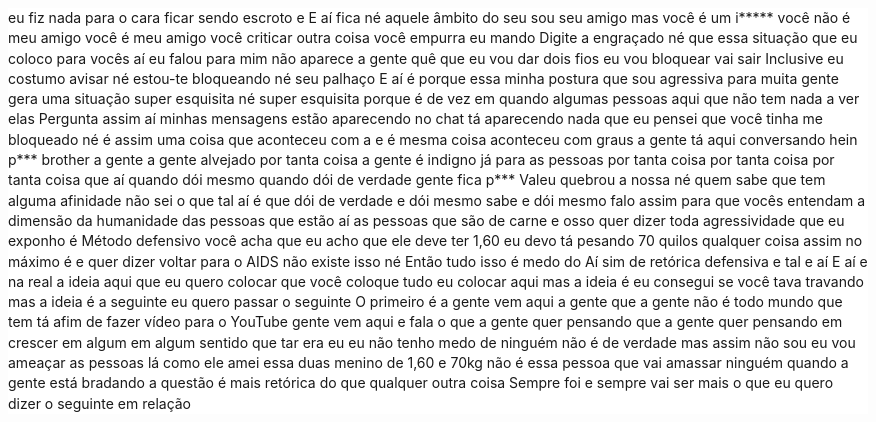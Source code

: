 eu fiz nada para o cara ficar sendo
escroto e E aí fica né aquele âmbito do
seu sou seu amigo mas você é um i*****
você não é meu amigo você é meu amigo
você criticar outra coisa você empurra
eu mando Digite a engraçado né que essa
situação que eu coloco para vocês aí eu
falou para mim não aparece a gente quê
que eu vou dar dois fios eu vou bloquear
vai sair Inclusive eu costumo avisar né
estou-te bloqueando né seu palhaço E aí
é porque essa minha postura que sou
agressiva para muita gente gera uma
situação super esquisita né super
esquisita porque é de vez em quando
algumas pessoas aqui que não tem nada a
ver elas Pergunta assim aí minhas
mensagens estão aparecendo no chat tá
aparecendo nada que eu pensei que você
tinha me bloqueado né é assim uma coisa
que aconteceu com a
e é mesma coisa aconteceu com graus a
gente tá aqui conversando hein p***
brother a gente a gente alvejado por
tanta coisa a gente é indigno já para as
pessoas por tanta coisa por tanta coisa
por tanta coisa que aí quando dói mesmo
quando dói de verdade gente fica p***
Valeu quebrou a nossa né quem sabe que
tem alguma afinidade não sei o que tal
aí é que dói de verdade e dói mesmo sabe
e dói mesmo falo assim para que vocês
entendam a dimensão da humanidade das
pessoas que estão aí as pessoas que são
de carne e osso quer dizer toda
agressividade que eu exponho é Método
defensivo você acha que eu acho que ele
deve ter 1,60 eu devo tá pesando 70
quilos qualquer coisa assim no máximo é
e quer dizer voltar para o AIDS não
existe isso né Então tudo isso é medo do
Aí sim de retórica defensiva e tal e aí
E aí
e na real a ideia aqui que eu quero
colocar que você coloque tudo eu colocar
aqui mas a ideia é
eu consegui se você tava travando mas a
ideia é a seguinte eu quero passar o
seguinte
O primeiro é a gente vem aqui a gente
que a gente não é todo mundo que tem tá
afim de fazer vídeo para o YouTube gente
vem aqui e fala o que a gente quer
pensando que a gente quer pensando em
crescer em algum em algum sentido que
tar era eu eu não tenho medo de ninguém
não é de verdade mas assim não sou eu
vou ameaçar as pessoas lá como ele amei
essa duas menino de 1,60 e 70kg não é
essa pessoa que vai amassar ninguém
quando a gente está bradando a questão é
mais retórica do que qualquer outra
coisa Sempre foi e sempre vai ser mais o
que eu quero dizer o seguinte em relação